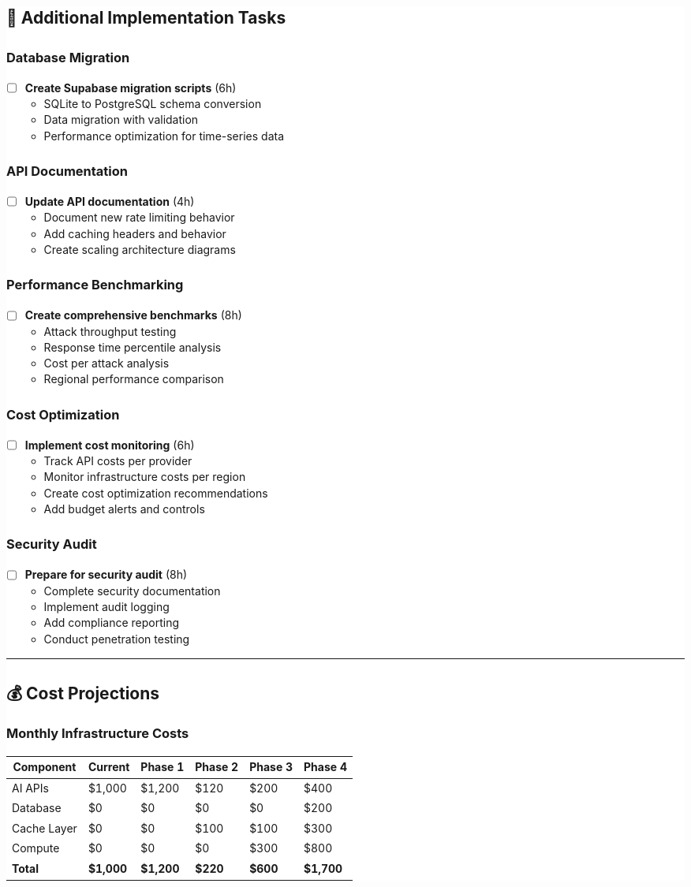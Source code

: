 
## 🔧 Additional Implementation Tasks

### Database Migration
- [ ] **Create Supabase migration scripts** (6h)
  - SQLite to PostgreSQL schema conversion
  - Data migration with validation
  - Performance optimization for time-series data

### API Documentation  
- [ ] **Update API documentation** (4h)
  - Document new rate limiting behavior
  - Add caching headers and behavior
  - Create scaling architecture diagrams

### Performance Benchmarking
- [ ] **Create comprehensive benchmarks** (8h)
  - Attack throughput testing
  - Response time percentile analysis  
  - Cost per attack analysis
  - Regional performance comparison

### Cost Optimization
- [ ] **Implement cost monitoring** (6h)
  - Track API costs per provider
  - Monitor infrastructure costs per region
  - Create cost optimization recommendations
  - Add budget alerts and controls

### Security Audit
- [ ] **Prepare for security audit** (8h)
  - Complete security documentation
  - Implement audit logging
  - Add compliance reporting
  - Conduct penetration testing

---

## 💰 Cost Projections

### Monthly Infrastructure Costs
| Component | Current | Phase 1 | Phase 2 | Phase 3 | Phase 4 |
|-----------|---------|---------|---------|---------|---------|
| AI APIs | $1,000 | $1,200 | $120 | $200 | $400 |
| Database | $0 | $0 | $0 | $0 | $200 |
| Cache Layer | $0 | $0 | $100 | $100 | $300 |
| Compute | $0 | $0 | $0 | $300 | $800 |
| **Total** | **$1,000** | **$1,200** | **$220** | **$600** | **$1,700** |
